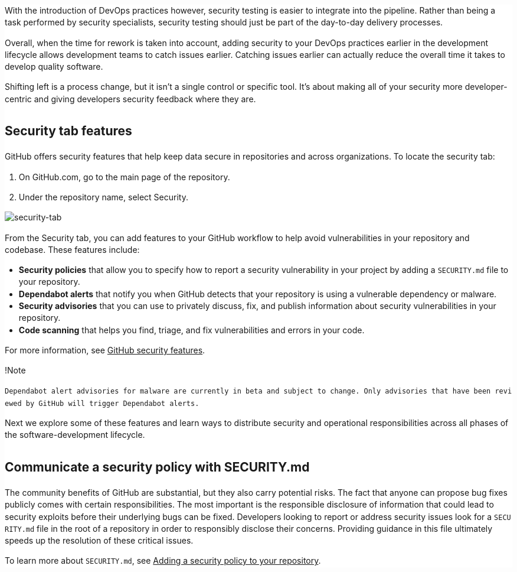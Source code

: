 With the introduction of DevOps practices however, security testing is easier to integrate into the pipeline. Rather than being a task performed by security specialists, security testing should just be part of the day-to-day delivery processes.

Overall, when the time for rework is taken into account, adding security to your DevOps practices earlier in the development lifecycle allows development teams to catch issues earlier. Catching issues earlier can actually reduce the overall time it takes to develop quality software.

Shifting left is a process change, but it isn’t a single control or specific tool. It’s about making all of your security more developer-centric and giving developers security feedback where they are.

## Security tab features
GitHub offers security features that help keep data secure in repositories and across organizations. To locate the security tab:

1) On GitHub.com, go to the main page of the repository.

2) Under the repository name, select Security.
<img width="720" alt="security-tab" src="https://github.com/pranjal779/MS-GitHub/assets/50409572/b683f02a-9d5f-4a88-8ca2-0ca4777bb2d0">

From the Security tab, you can add features to your GitHub workflow to help avoid vulnerabilities in your repository and codebase. These features include:

- **Security policies** that allow you to specify how to report a security vulnerability in your project by adding a ```SECURITY.md``` file to your repository.
- **Dependabot alerts** that notify you when GitHub detects that your repository is using a vulnerable dependency or malware.
- **Security advisories** that you can use to privately discuss, fix, and publish information about security vulnerabilities in your repository.
- **Code scanning** that helps you find, triage, and fix vulnerabilities and errors in your code.

For more information, see [GitHub security features](https://docs.github.com/en/code-security/getting-started/github-security-features).

!Note
```
Dependabot alert advisories for malware are currently in beta and subject to change. Only advisories that have been reviewed by GitHub will trigger Dependabot alerts.
```

Next we explore some of these features and learn ways to distribute security and operational responsibilities across all phases of the software-development lifecycle.

## Communicate a security policy with SECURITY.md
The community benefits of GitHub are substantial, but they also carry potential risks. The fact that anyone can propose bug fixes publicly comes with certain responsibilities. The most important is the responsible disclosure of information that could lead to security exploits before their underlying bugs can be fixed. Developers looking to report or address security issues look for a ```SECURITY.md``` file in the root of a repository in order to responsibly disclose their concerns. Providing guidance in this file ultimately speeds up the resolution of these critical issues.

To learn more about ```SECURITY.md```, see [Adding a security policy to your repository](https://docs.github.com/code-security/getting-started/adding-a-security-policy-to-your-repository).
